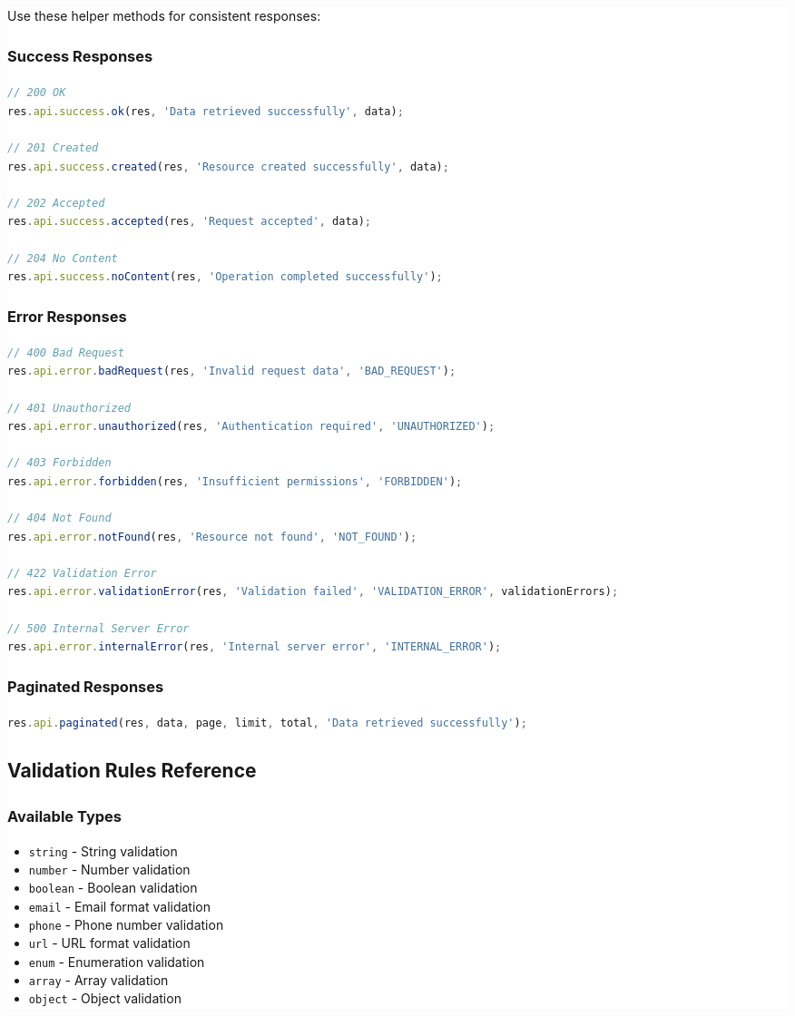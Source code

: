 Use these helper methods for consistent responses:

### Success Responses

```javascript
// 200 OK
res.api.success.ok(res, 'Data retrieved successfully', data);

// 201 Created
res.api.success.created(res, 'Resource created successfully', data);

// 202 Accepted
res.api.success.accepted(res, 'Request accepted', data);

// 204 No Content
res.api.success.noContent(res, 'Operation completed successfully');
```

### Error Responses

```javascript
// 400 Bad Request
res.api.error.badRequest(res, 'Invalid request data', 'BAD_REQUEST');

// 401 Unauthorized
res.api.error.unauthorized(res, 'Authentication required', 'UNAUTHORIZED');

// 403 Forbidden
res.api.error.forbidden(res, 'Insufficient permissions', 'FORBIDDEN');

// 404 Not Found
res.api.error.notFound(res, 'Resource not found', 'NOT_FOUND');

// 422 Validation Error
res.api.error.validationError(res, 'Validation failed', 'VALIDATION_ERROR', validationErrors);

// 500 Internal Server Error
res.api.error.internalError(res, 'Internal server error', 'INTERNAL_ERROR');
```

### Paginated Responses

```javascript
res.api.paginated(res, data, page, limit, total, 'Data retrieved successfully');
```

## Validation Rules Reference

### Available Types

- `string` - String validation
- `number` - Number validation
- `boolean` - Boolean validation
- `email` - Email format validation
- `phone` - Phone number validation
- `url` - URL format validation
- `enum` - Enumeration validation
- `array` - Array validation
- `object` - Object validation
